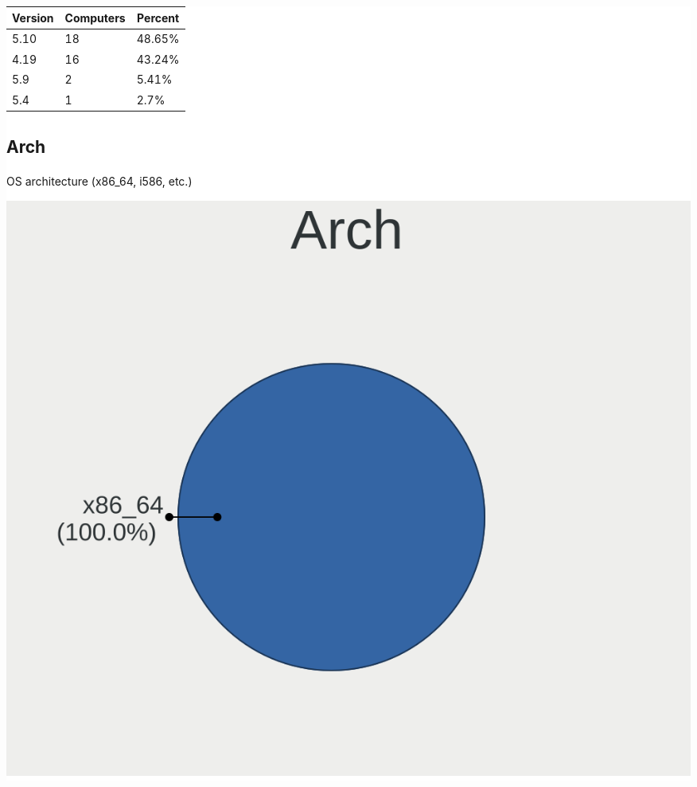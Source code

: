 
| Version | Computers | Percent |
|---------|-----------|---------|
| 5.10    | 18        | 48.65%  |
| 4.19    | 16        | 43.24%  |
| 5.9     | 2         | 5.41%   |
| 5.4     | 1         | 2.7%    |

Arch
----

OS architecture (x86_64, i586, etc.)

![Arch](./All/images/pie_chart/os_arch.svg)
